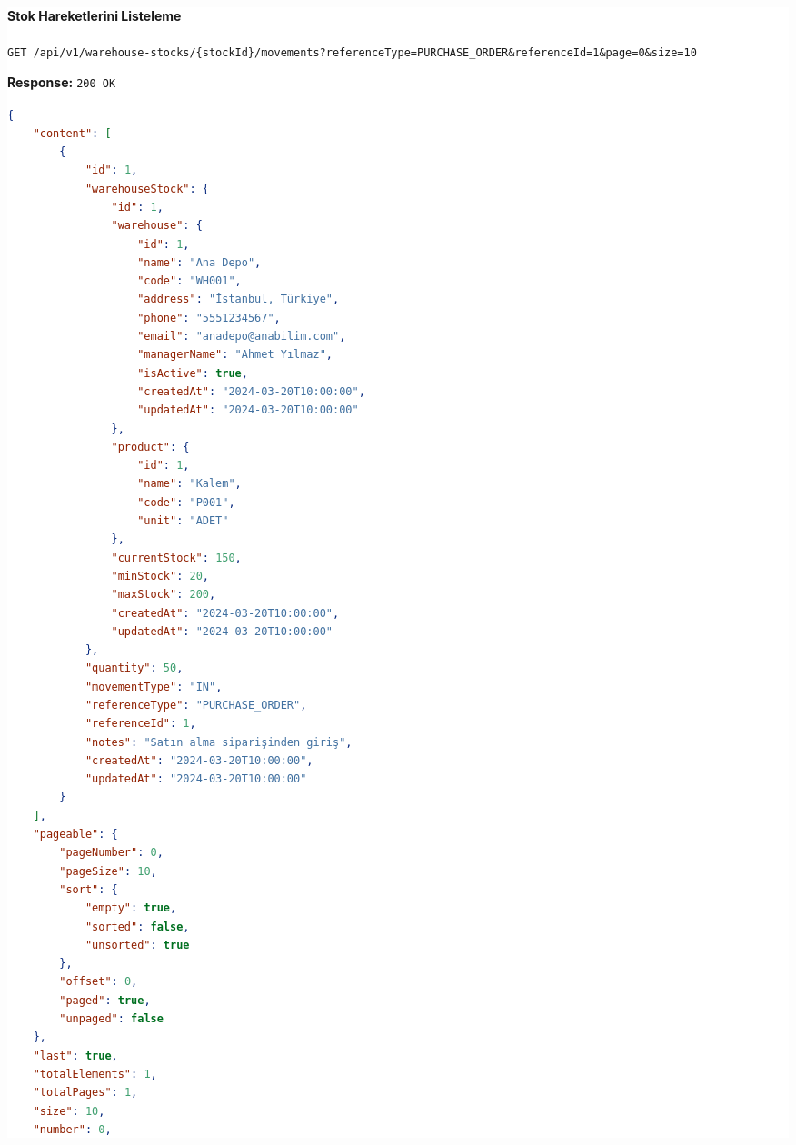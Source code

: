 #### Stok Hareketlerini Listeleme
```http
GET /api/v1/warehouse-stocks/{stockId}/movements?referenceType=PURCHASE_ORDER&referenceId=1&page=0&size=10
```

**Response:** `200 OK`
```json
{
    "content": [
        {
            "id": 1,
            "warehouseStock": {
                "id": 1,
                "warehouse": {
                    "id": 1,
                    "name": "Ana Depo",
                    "code": "WH001",
                    "address": "İstanbul, Türkiye",
                    "phone": "5551234567",
                    "email": "anadepo@anabilim.com",
                    "managerName": "Ahmet Yılmaz",
                    "isActive": true,
                    "createdAt": "2024-03-20T10:00:00",
                    "updatedAt": "2024-03-20T10:00:00"
                },
                "product": {
                    "id": 1,
                    "name": "Kalem",
                    "code": "P001",
                    "unit": "ADET"
                },
                "currentStock": 150,
                "minStock": 20,
                "maxStock": 200,
                "createdAt": "2024-03-20T10:00:00",
                "updatedAt": "2024-03-20T10:00:00"
            },
            "quantity": 50,
            "movementType": "IN",
            "referenceType": "PURCHASE_ORDER",
            "referenceId": 1,
            "notes": "Satın alma siparişinden giriş",
            "createdAt": "2024-03-20T10:00:00",
            "updatedAt": "2024-03-20T10:00:00"
        }
    ],
    "pageable": {
        "pageNumber": 0,
        "pageSize": 10,
        "sort": {
            "empty": true,
            "sorted": false,
            "unsorted": true
        },
        "offset": 0,
        "paged": true,
        "unpaged": false
    },
    "last": true,
    "totalElements": 1,
    "totalPages": 1,
    "size": 10,
    "number": 0,
```